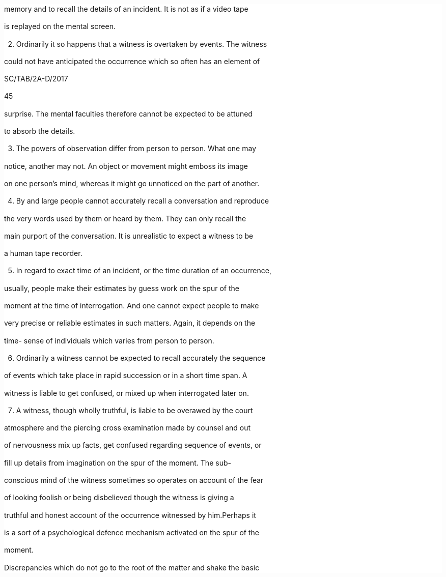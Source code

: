 memory and to recall the details of an incident. It is not as if a video tape

is replayed on the mental screen.

2. Ordinarily it so happens that a witness is overtaken by events. The witness

could not have anticipated the occurrence which so often has an element of

SC/TAB/2A-D/2017

45

surprise. The mental faculties therefore cannot be expected to be attuned

to absorb the details.

3. The powers of observation differ from person to person. What one may

notice, another may not. An object or movement might emboss its image

on one person’s mind, whereas it might go unnoticed on the part of another.

4. By and large people cannot accurately recall a conversation and reproduce

the very words used by them or heard by them. They can only recall the

main purport of the conversation. It is unrealistic to expect a witness to be

a human tape recorder.

5. In regard to exact time of an incident, or the time duration of an occurrence,

usually, people make their estimates by guess work on the spur of the

moment at the time of interrogation. And one cannot expect people to make

very precise or reliable estimates in such matters. Again, it depends on the

time- sense of individuals which varies from person to person.

6. Ordinarily a witness cannot be expected to recall accurately the sequence

of events which take place in rapid succession or in a short time span. A

witness is liable to get confused, or mixed up when interrogated later on.

7. A witness, though wholly truthful, is liable to be overawed by the court

atmosphere and the piercing cross examination made by counsel and out

of nervousness mix up facts, get confused regarding sequence of events, or

fill up details from imagination on the spur of the moment. The sub-

conscious mind of the witness sometimes so operates on account of the fear

of looking foolish or being disbelieved though the witness is giving a

truthful and honest account of the occurrence witnessed by him.Perhaps it

is a sort of a psychological defence mechanism activated on the spur of the

moment.

Discrepancies which do not go to the root of the matter and shake the basic
